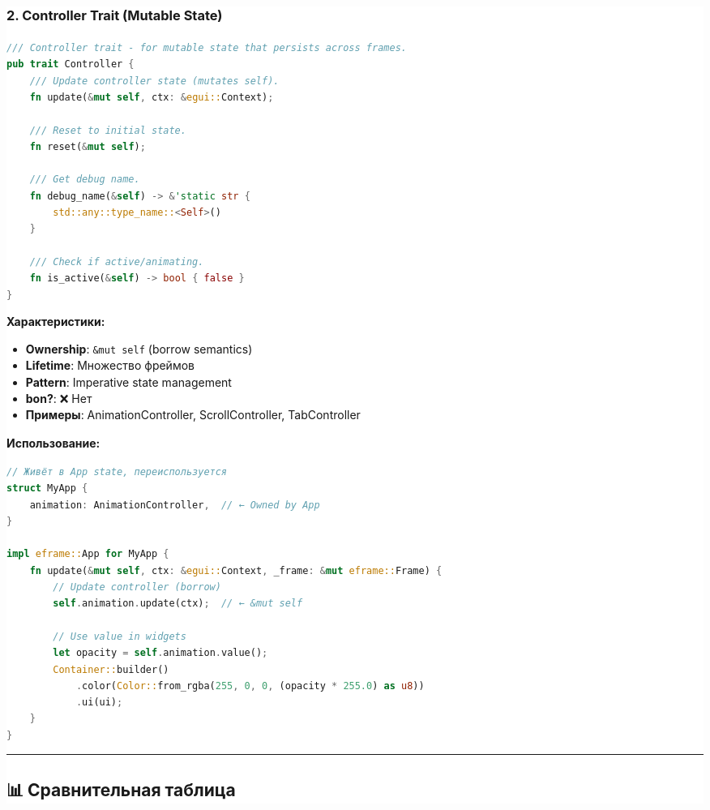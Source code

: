 
### 2. Controller Trait (Mutable State)

```rust
/// Controller trait - for mutable state that persists across frames.
pub trait Controller {
    /// Update controller state (mutates self).
    fn update(&mut self, ctx: &egui::Context);

    /// Reset to initial state.
    fn reset(&mut self);

    /// Get debug name.
    fn debug_name(&self) -> &'static str {
        std::any::type_name::<Self>()
    }

    /// Check if active/animating.
    fn is_active(&self) -> bool { false }
}
```

**Характеристики:**
- **Ownership**: `&mut self` (borrow semantics)
- **Lifetime**: Множество фреймов
- **Pattern**: Imperative state management
- **bon?**: ❌ Нет
- **Примеры**: AnimationController, ScrollController, TabController

**Использование:**
```rust
// Живёт в App state, переиспользуется
struct MyApp {
    animation: AnimationController,  // ← Owned by App
}

impl eframe::App for MyApp {
    fn update(&mut self, ctx: &egui::Context, _frame: &mut eframe::Frame) {
        // Update controller (borrow)
        self.animation.update(ctx);  // ← &mut self

        // Use value in widgets
        let opacity = self.animation.value();
        Container::builder()
            .color(Color::from_rgba(255, 0, 0, (opacity * 255.0) as u8))
            .ui(ui);
    }
}
```

---

## 📊 Сравнительная таблица
